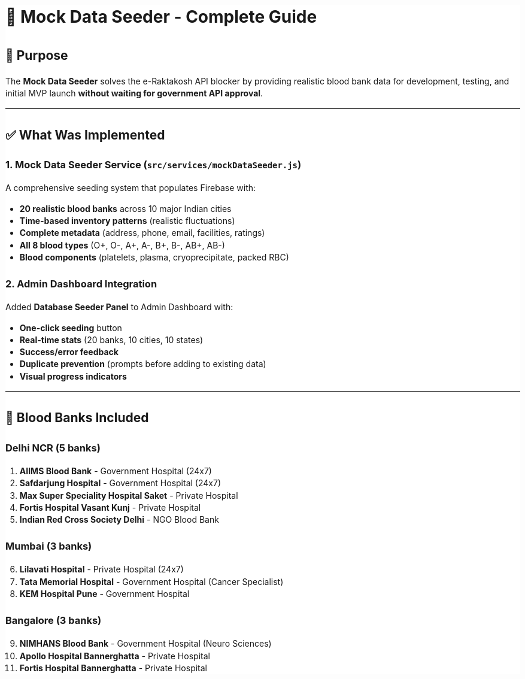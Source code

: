 # 🌱 Mock Data Seeder - Complete Guide

## 🎯 Purpose

The **Mock Data Seeder** solves the e-Raktakosh API blocker by providing realistic blood bank data for development, testing, and initial MVP launch **without waiting for government API approval**.

---

## ✅ What Was Implemented

### **1. Mock Data Seeder Service** (`src/services/mockDataSeeder.js`)

A comprehensive seeding system that populates Firebase with:

- **20 realistic blood banks** across 10 major Indian cities
- **Time-based inventory patterns** (realistic fluctuations)
- **Complete metadata** (address, phone, email, facilities, ratings)
- **All 8 blood types** (O+, O-, A+, A-, B+, B-, AB+, AB-)
- **Blood components** (platelets, plasma, cryoprecipitate, packed RBC)

### **2. Admin Dashboard Integration**

Added **Database Seeder Panel** to Admin Dashboard with:

- **One-click seeding** button
- **Real-time stats** (20 banks, 10 cities, 10 states)
- **Success/error feedback**
- **Duplicate prevention** (prompts before adding to existing data)
- **Visual progress indicators**

---

## 🏥 Blood Banks Included

### **Delhi NCR (5 banks)**
1. **AIIMS Blood Bank** - Government Hospital (24x7)
2. **Safdarjung Hospital** - Government Hospital (24x7)
3. **Max Super Speciality Hospital Saket** - Private Hospital
4. **Fortis Hospital Vasant Kunj** - Private Hospital
5. **Indian Red Cross Society Delhi** - NGO Blood Bank

### **Mumbai (3 banks)**
6. **Lilavati Hospital** - Private Hospital (24x7)
7. **Tata Memorial Hospital** - Government Hospital (Cancer Specialist)
8. **KEM Hospital Pune** - Government Hospital

### **Bangalore (3 banks)**
9. **NIMHANS Blood Bank** - Government Hospital (Neuro Sciences)
10. **Apollo Hospital Bannerghatta** - Private Hospital
11. **Fortis Hospital Bannerghatta** - Private Hospital
